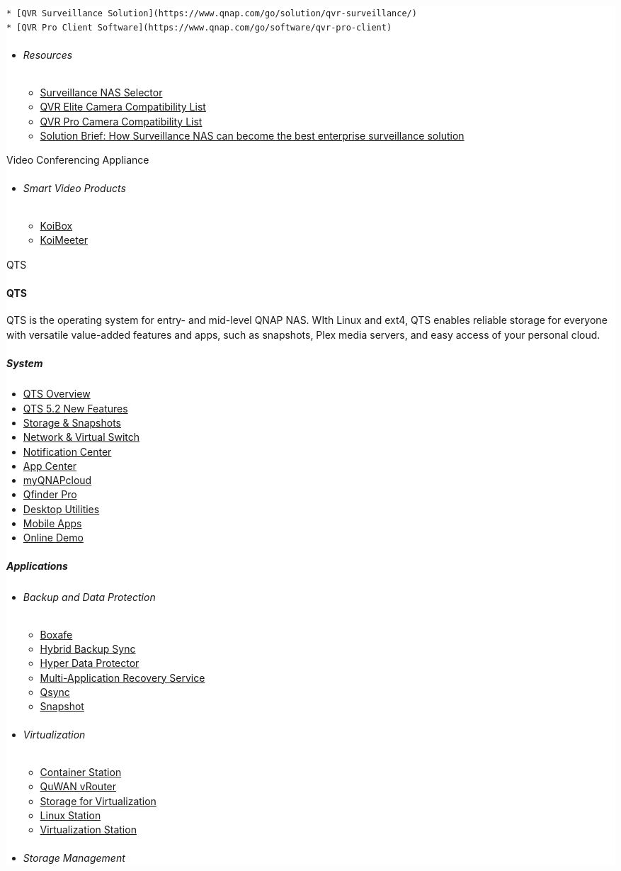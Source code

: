     * [QVR Surveillance Solution](https://www.qnap.com/go/solution/qvr-surveillance/)
    * [QVR Pro Client Software](https://www.qnap.com/go/software/qvr-pro-client)
* ###### Resources
    
    * [Surveillance NAS Selector](https://www.qnap.com/go/qvr-nas-selector/)
    * [QVR Elite Camera Compatibility List](https://www.qnap.com/go/compatibility-camera/)
    * [QVR Pro Camera Compatibility List](https://www.qnap.com/go/compatibility-qvr-pro/)
    * [Solution Brief: How Surveillance NAS can become the best enterprise surveillance solution](https://www.qnap.com/go/solution-brief/how-surveillance-nas-can-become-the-best-enterprise-surveillance-solution)

Video Conferencing Appliance

* ###### Smart Video Products
    
    * [KoiBox](https://www.qnap.com/go/product/koibox-100w)
    * [KoiMeeter](https://www.qnap.com/go/solution/KoiMeeter/)

QTS

#### QTS

QTS is the operating system for entry- and mid-level QNAP NAS. WIth Linux and ext4, QTS enables reliable storage for everyone with versatile value-added features and apps, such as snapshots, Plex media servers, and easy access of your personal cloud.

##### System

* [QTS Overview](https://www.qnap.com/go/operating-system/qts)
* [QTS 5.2 New Features](https://www.qnap.com/go/qts/5.2.0/)
* [Storage & Snapshots](https://www.qnap.com/go/solution/storage-management/)
* [Network & Virtual Switch](https://www.qnap.com/go/software/network-virtual-switch)
* [Notification Center](https://www.qnap.com/go/solution/notification-center/)
* [App Center](https://www.qnap.com/go/app_center/)
* [myQNAPcloud](https://www.qnap.com/go/software/myqnapcloud/)
* [Qfinder Pro](https://www.qnap.com/go/software/qfinder-pro)
* [Desktop Utilities](https://www.qnap.com/go/utilities)
* [Mobile Apps](https://www.qnap.com/go/mobile-apps)
* [Online Demo](https://www.qnap.com/go/live-demo)

##### Applications

* ###### Backup and Data Protection
    
    * [Boxafe](https://www.qnap.com/go/software/boxafe)
    * [Hybrid Backup Sync](https://www.qnap.com/go/software/hybrid-backup-sync)
    * [Hyper Data Protector](https://www.qnap.com/go/software/hyper-data-protector)
    * [Multi-Application Recovery Service](https://www.qnap.com/go/solution/backup-and-restoration/?platform=wordpress)
    * [Qsync](https://www.qnap.com/go/software/qsync)
    * [Snapshot](https://www.qnap.com/go/solution/snapshots/)
* ###### Virtualization
    
    * [Container Station](https://www.qnap.com/go/solution/container_station)
    * [QuWAN vRouter](https://www.qnap.com/go/solution/quwan-sd-wan/)
    * [Storage for Virtualization](https://www.qnap.com/go/solution/storage-for-virtualization/)
    * [Linux Station](https://www.qnap.com/go/solution/linux-station-app/)
    * [Virtualization Station](https://www.qnap.com/go/software/virtualization-station)
* ###### Storage Management
    